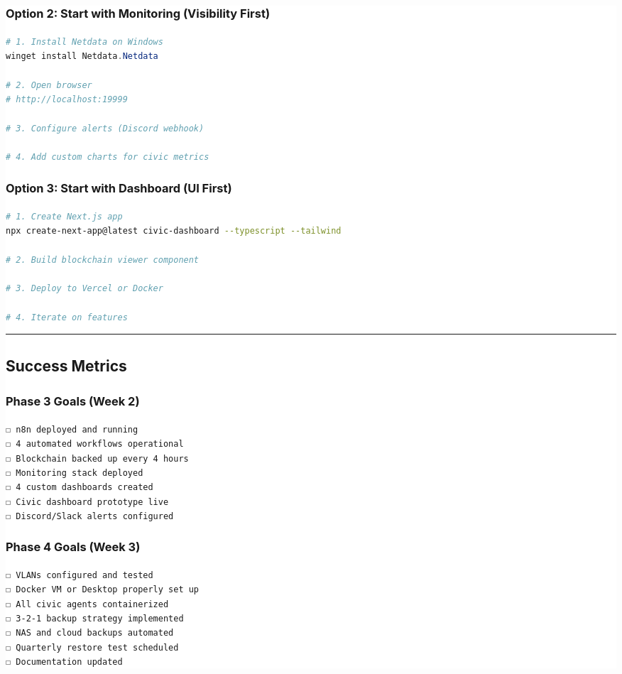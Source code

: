 
### Option 2: Start with Monitoring (Visibility First)

```powershell
# 1. Install Netdata on Windows
winget install Netdata.Netdata

# 2. Open browser
# http://localhost:19999

# 3. Configure alerts (Discord webhook)

# 4. Add custom charts for civic metrics
```

### Option 3: Start with Dashboard (UI First)

```bash
# 1. Create Next.js app
npx create-next-app@latest civic-dashboard --typescript --tailwind

# 2. Build blockchain viewer component

# 3. Deploy to Vercel or Docker

# 4. Iterate on features
```

---

## Success Metrics

### Phase 3 Goals (Week 2)

```
☐ n8n deployed and running
☐ 4 automated workflows operational
☐ Blockchain backed up every 4 hours
☐ Monitoring stack deployed
☐ 4 custom dashboards created
☐ Civic dashboard prototype live
☐ Discord/Slack alerts configured
```

### Phase 4 Goals (Week 3)

```
☐ VLANs configured and tested
☐ Docker VM or Desktop properly set up
☐ All civic agents containerized
☐ 3-2-1 backup strategy implemented
☐ NAS and cloud backups automated
☐ Quarterly restore test scheduled
☐ Documentation updated
```
